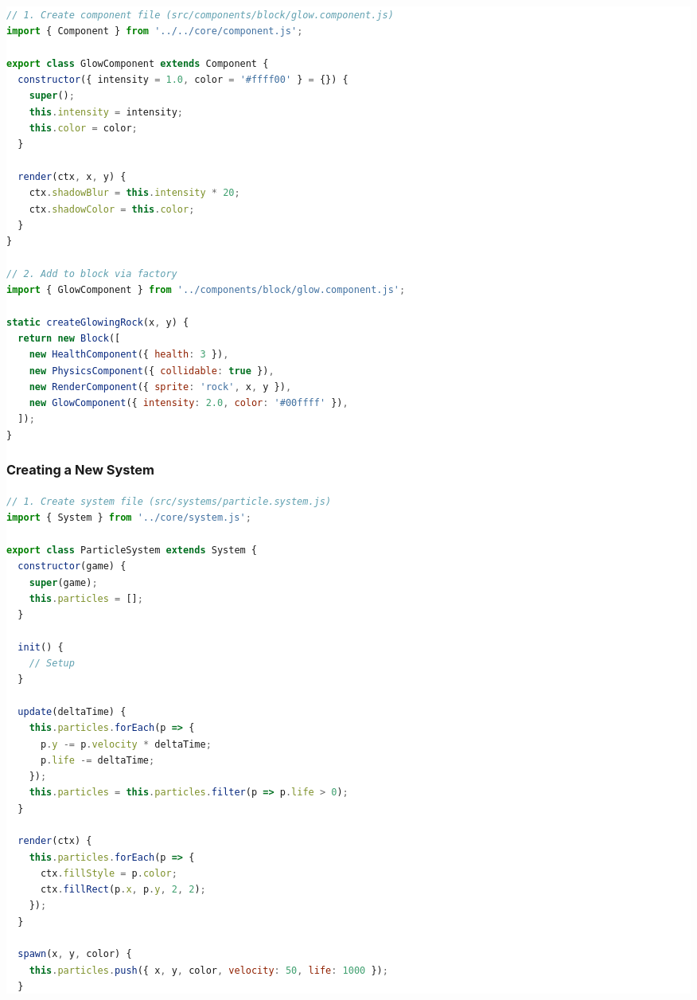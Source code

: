 ```javascript
// 1. Create component file (src/components/block/glow.component.js)
import { Component } from '../../core/component.js';

export class GlowComponent extends Component {
  constructor({ intensity = 1.0, color = '#ffff00' } = {}) {
    super();
    this.intensity = intensity;
    this.color = color;
  }

  render(ctx, x, y) {
    ctx.shadowBlur = this.intensity * 20;
    ctx.shadowColor = this.color;
  }
}

// 2. Add to block via factory
import { GlowComponent } from '../components/block/glow.component.js';

static createGlowingRock(x, y) {
  return new Block([
    new HealthComponent({ health: 3 }),
    new PhysicsComponent({ collidable: true }),
    new RenderComponent({ sprite: 'rock', x, y }),
    new GlowComponent({ intensity: 2.0, color: '#00ffff' }),
  ]);
}
```

### Creating a New System

```javascript
// 1. Create system file (src/systems/particle.system.js)
import { System } from '../core/system.js';

export class ParticleSystem extends System {
  constructor(game) {
    super(game);
    this.particles = [];
  }

  init() {
    // Setup
  }

  update(deltaTime) {
    this.particles.forEach(p => {
      p.y -= p.velocity * deltaTime;
      p.life -= deltaTime;
    });
    this.particles = this.particles.filter(p => p.life > 0);
  }

  render(ctx) {
    this.particles.forEach(p => {
      ctx.fillStyle = p.color;
      ctx.fillRect(p.x, p.y, 2, 2);
    });
  }

  spawn(x, y, color) {
    this.particles.push({ x, y, color, velocity: 50, life: 1000 });
  }
```